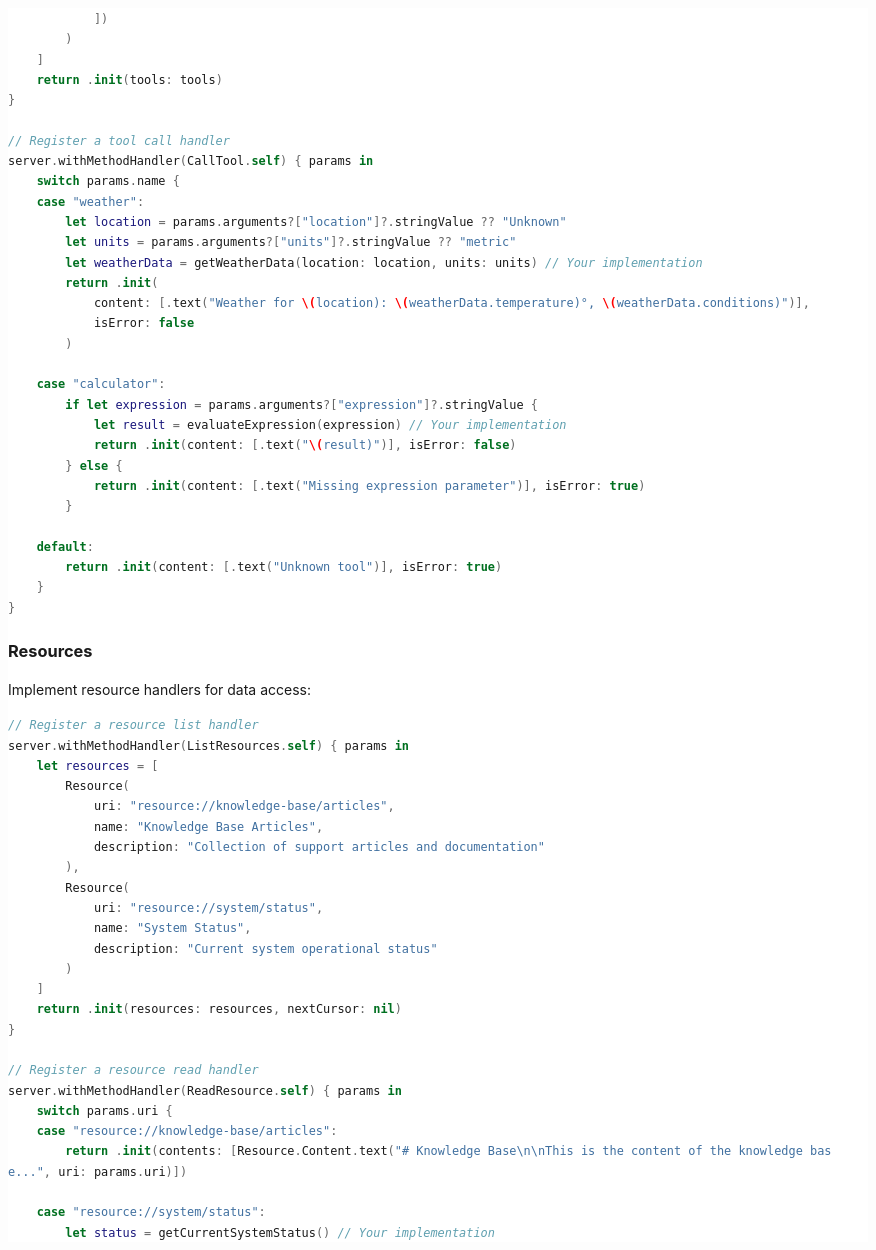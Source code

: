 ```swift
            ])
        )
    ]
    return .init(tools: tools)
}

// Register a tool call handler
server.withMethodHandler(CallTool.self) { params in
    switch params.name {
    case "weather":
        let location = params.arguments?["location"]?.stringValue ?? "Unknown"
        let units = params.arguments?["units"]?.stringValue ?? "metric"
        let weatherData = getWeatherData(location: location, units: units) // Your implementation
        return .init(
            content: [.text("Weather for \(location): \(weatherData.temperature)°, \(weatherData.conditions)")],
            isError: false
        )

    case "calculator":
        if let expression = params.arguments?["expression"]?.stringValue {
            let result = evaluateExpression(expression) // Your implementation
            return .init(content: [.text("\(result)")], isError: false)
        } else {
            return .init(content: [.text("Missing expression parameter")], isError: true)
        }

    default:
        return .init(content: [.text("Unknown tool")], isError: true)
    }
}
```

### Resources

Implement resource handlers for data access:

```swift
// Register a resource list handler
server.withMethodHandler(ListResources.self) { params in
    let resources = [
        Resource(
            uri: "resource://knowledge-base/articles",
            name: "Knowledge Base Articles",
            description: "Collection of support articles and documentation"
        ),
        Resource(
            uri: "resource://system/status",
            name: "System Status",
            description: "Current system operational status"
        )
    ]
    return .init(resources: resources, nextCursor: nil)
}

// Register a resource read handler
server.withMethodHandler(ReadResource.self) { params in
    switch params.uri {
    case "resource://knowledge-base/articles":
        return .init(contents: [Resource.Content.text("# Knowledge Base\n\nThis is the content of the knowledge base...", uri: params.uri)])

    case "resource://system/status":
        let status = getCurrentSystemStatus() // Your implementation
```

[mcp]: https://modelcontextprotocol.io
[mcp-spec-2025-03-26]: https://modelcontextprotocol.io/specification/2025-03-26
